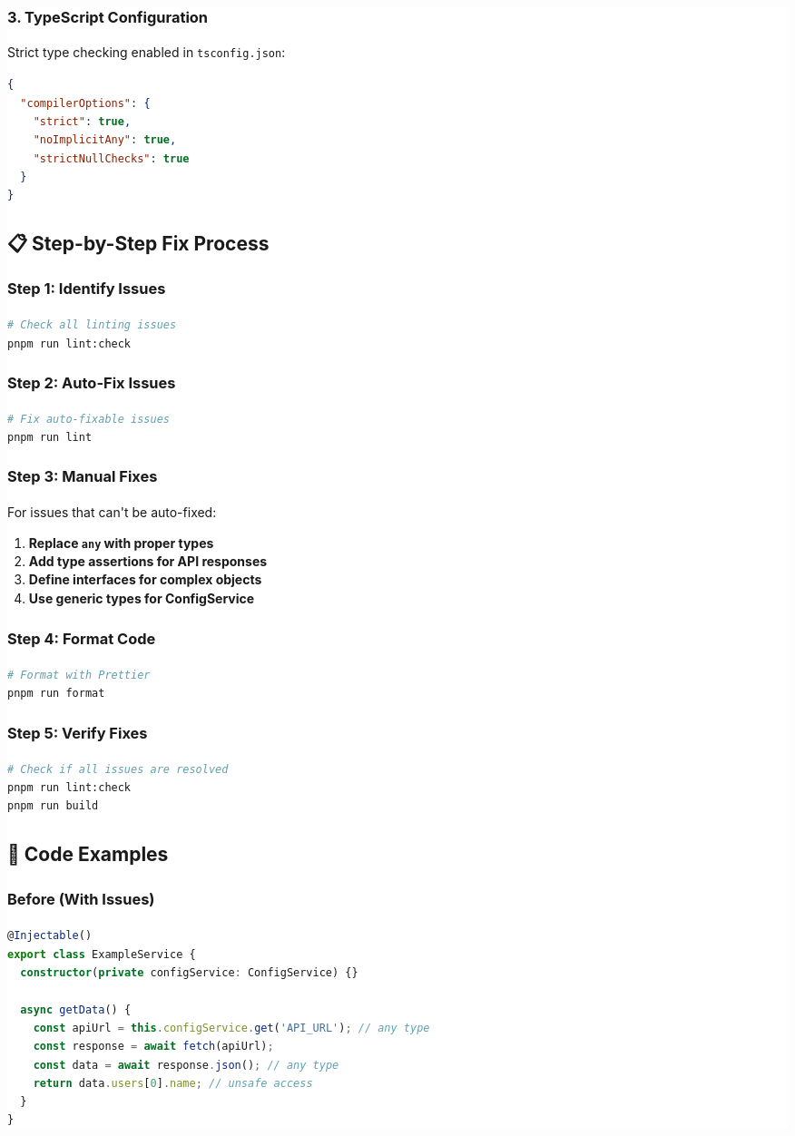 ### **3. TypeScript Configuration**
Strict type checking enabled in `tsconfig.json`:
```json
{
  "compilerOptions": {
    "strict": true,
    "noImplicitAny": true,
    "strictNullChecks": true
  }
}
```

## 📋 **Step-by-Step Fix Process**

### **Step 1: Identify Issues**
```bash
# Check all linting issues
pnpm run lint:check
```

### **Step 2: Auto-Fix Issues**
```bash
# Fix auto-fixable issues
pnpm run lint
```

### **Step 3: Manual Fixes**
For issues that can't be auto-fixed:

1. **Replace `any` with proper types**
2. **Add type assertions for API responses**
3. **Define interfaces for complex objects**
4. **Use generic types for ConfigService**

### **Step 4: Format Code**
```bash
# Format with Prettier
pnpm run format
```

### **Step 5: Verify Fixes**
```bash
# Check if all issues are resolved
pnpm run lint:check
pnpm run build
```

## 🎨 **Code Examples**

### **Before (With Issues)**
```typescript
@Injectable()
export class ExampleService {
  constructor(private configService: ConfigService) {}

  async getData() {
    const apiUrl = this.configService.get('API_URL'); // any type
    const response = await fetch(apiUrl);
    const data = await response.json(); // any type
    return data.users[0].name; // unsafe access
  }
}
```